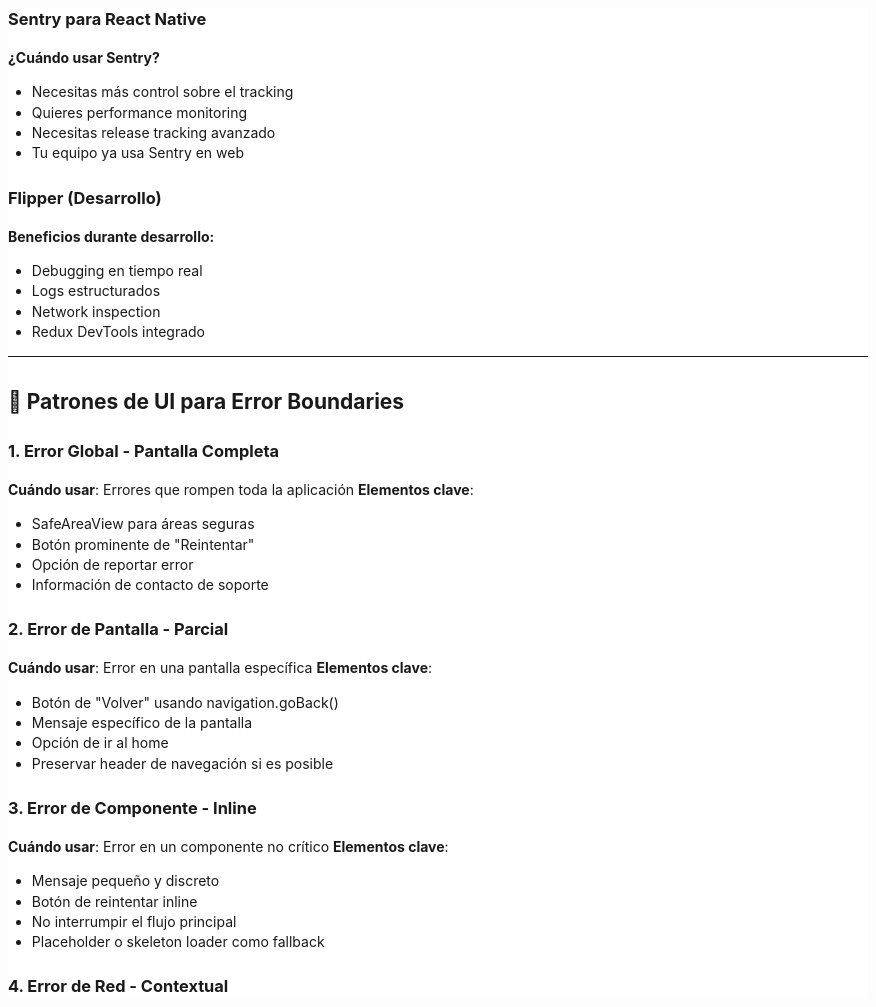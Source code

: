 ### Sentry para React Native

**¿Cuándo usar Sentry?**

- Necesitas más control sobre el tracking
- Quieres performance monitoring
- Necesitas release tracking avanzado
- Tu equipo ya usa Sentry en web

### Flipper (Desarrollo)

**Beneficios durante desarrollo:**

- Debugging en tiempo real
- Logs estructurados
- Network inspection
- Redux DevTools integrado

---

## 🎨 Patrones de UI para Error Boundaries

### 1. **Error Global - Pantalla Completa**

**Cuándo usar**: Errores que rompen toda la aplicación
**Elementos clave**:

- SafeAreaView para áreas seguras
- Botón prominente de "Reintentar"
- Opción de reportar error
- Información de contacto de soporte

### 2. **Error de Pantalla - Parcial**

**Cuándo usar**: Error en una pantalla específica
**Elementos clave**:

- Botón de "Volver" usando navigation.goBack()
- Mensaje específico de la pantalla
- Opción de ir al home
- Preservar header de navegación si es posible

### 3. **Error de Componente - Inline**

**Cuándo usar**: Error en un componente no crítico
**Elementos clave**:

- Mensaje pequeño y discreto
- Botón de reintentar inline
- No interrumpir el flujo principal
- Placeholder o skeleton loader como fallback

### 4. **Error de Red - Contextual**
